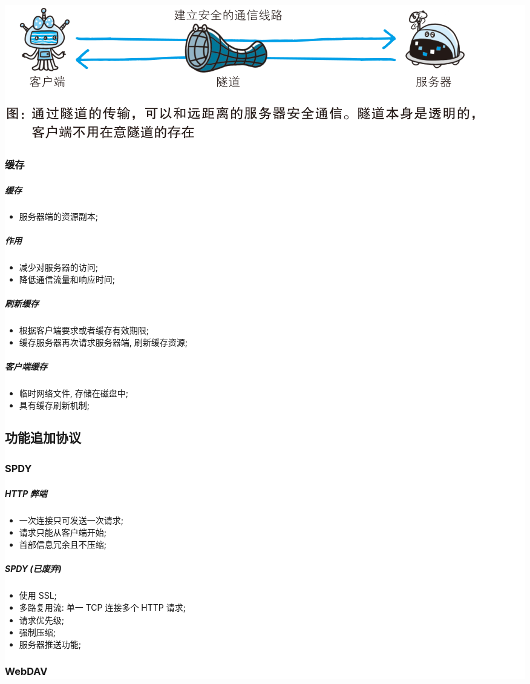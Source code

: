 ![隧道](./images/2024-01-17-10-19-36.png)

### 缓存

##### 缓存

- 服务器端的资源副本;

##### 作用

- 减少对服务器的访问;
- 降低通信流量和响应时间;

##### 刷新缓存

- 根据客户端要求或者缓存有效期限;
- 缓存服务器再次请求服务器端, 刷新缓存资源;

##### 客户端缓存

- 临时网络文件, 存储在磁盘中;
- 具有缓存刷新机制;

## 功能追加协议

### SPDY

##### HTTP 弊端

- 一次连接只可发送一次请求;
- 请求只能从客户端开始;
- 首部信息冗余且不压缩;

##### SPDY (已废弃)

- 使用 SSL;
- 多路复用流: 单一 TCP 连接多个 HTTP 请求;
- 请求优先级;
- 强制压缩;
- 服务器推送功能;

### WebDAV
